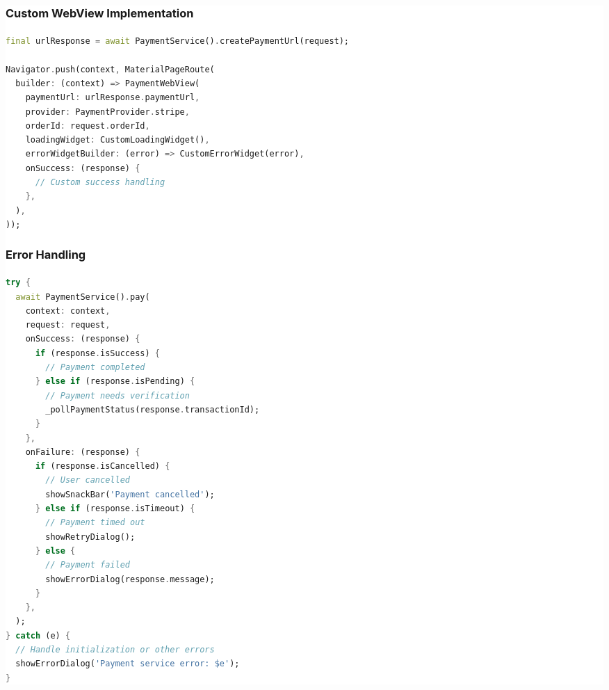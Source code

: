 ### Custom WebView Implementation

```dart
final urlResponse = await PaymentService().createPaymentUrl(request);

Navigator.push(context, MaterialPageRoute(
  builder: (context) => PaymentWebView(
    paymentUrl: urlResponse.paymentUrl,
    provider: PaymentProvider.stripe,
    orderId: request.orderId,
    loadingWidget: CustomLoadingWidget(),
    errorWidgetBuilder: (error) => CustomErrorWidget(error),
    onSuccess: (response) {
      // Custom success handling
    },
  ),
));
```

### Error Handling

```dart
try {
  await PaymentService().pay(
    context: context,
    request: request,
    onSuccess: (response) {
      if (response.isSuccess) {
        // Payment completed
      } else if (response.isPending) {
        // Payment needs verification
        _pollPaymentStatus(response.transactionId);
      }
    },
    onFailure: (response) {
      if (response.isCancelled) {
        // User cancelled
        showSnackBar('Payment cancelled');
      } else if (response.isTimeout) {
        // Payment timed out
        showRetryDialog();
      } else {
        // Payment failed
        showErrorDialog(response.message);
      }
    },
  );
} catch (e) {
  // Handle initialization or other errors
  showErrorDialog('Payment service error: $e');
}
```